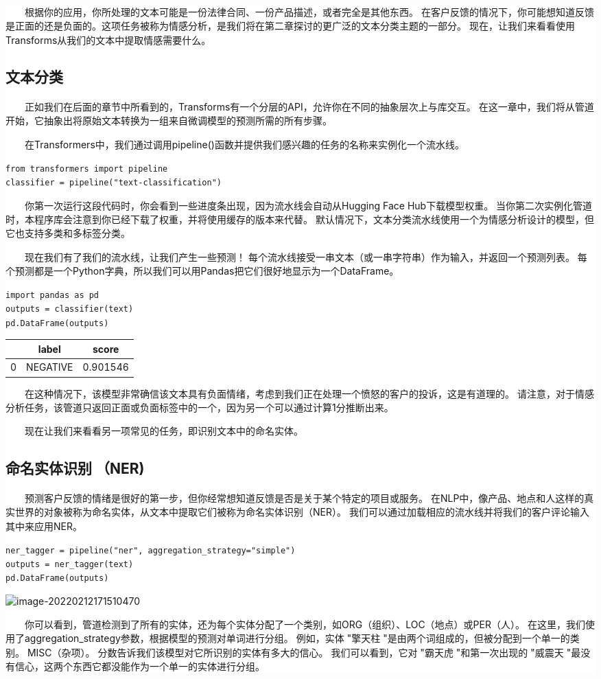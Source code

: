 &emsp;&emsp;根据你的应用，你所处理的文本可能是一份法律合同、一份产品描述，或者完全是其他东西。 在客户反馈的情况下，你可能想知道反馈是正面的还是负面的。这项任务被称为情感分析，是我们将在第二章探讨的更广泛的文本分类主题的一部分。 现在，让我们来看看使用Transforms从我们的文本中提取情感需要什么。

## 文本分类 
&emsp;&emsp;正如我们在后面的章节中所看到的，Transforms有一个分层的API，允许你在不同的抽象层次上与库交互。 在这一章中，我们将从管道开始，它抽象出将原始文本转换为一组来自微调模型的预测所需的所有步骤。

&emsp;&emsp;在Transformers中，我们通过调用pipeline()函数并提供我们感兴趣的任务的名称来实例化一个流水线。

```
from transformers import pipeline 
classifier = pipeline("text-classification")

```

&emsp;&emsp;你第一次运行这段代码时，你会看到一些进度条出现，因为流水线会自动从Hugging Face Hub下载模型权重。 当你第二次实例化管道时，本程序库会注意到你已经下载了权重，并将使用缓存的版本来代替。 默认情况下，文本分类流水线使用一个为情感分析设计的模型，但它也支持多类和多标签分类。

&emsp;&emsp;现在我们有了我们的流水线，让我们产生一些预测！ 每个流水线接受一串文本（或一串字符串）作为输入，并返回一个预测列表。 每个预测都是一个Python字典，所以我们可以用Pandas把它们很好地显示为一个DataFrame。

```
import pandas as pd 
outputs = classifier(text) 
pd.DataFrame(outputs)

```

|      | label    | score    |
| ---- | -------- | -------- |
| 0    | NEGATIVE | 0.901546 |

&emsp;&emsp;在这种情况下，该模型非常确信该文本具有负面情绪，考虑到我们正在处理一个愤怒的客户的投诉，这是有道理的。 请注意，对于情感分析任务，该管道只返回正面或负面标签中的一个，因为另一个可以通过计算1分推断出来。 

&emsp;&emsp;现在让我们来看看另一项常见的任务，即识别文本中的命名实体。

## 命名实体识别 （NER)

&emsp;&emsp;预测客户反馈的情绪是很好的第一步，但你经常想知道反馈是否是关于某个特定的项目或服务。 在NLP中，像产品、地点和人这样的真实世界的对象被称为命名实体，从文本中提取它们被称为命名实体识别（NER）。 我们可以通过加载相应的流水线并将我们的客户评论输入其中来应用NER。

```
ner_tagger = pipeline("ner", aggregation_strategy="simple")
outputs = ner_tagger(text) 
pd.DataFrame(outputs)

```

![image-20220212171510470](images/chapter1/image-20220212171510470.png)

&emsp;&emsp;你可以看到，管道检测到了所有的实体，还为每个实体分配了一个类别，如ORG（组织）、LOC（地点）或PER（人）。 在这里，我们使用了aggregation_strategy参数，根据模型的预测对单词进行分组。 例如，实体 "擎天柱 "是由两个词组成的，但被分配到一个单一的类别。 MISC（杂项）。 分数告诉我们该模型对它所识别的实体有多大的信心。 我们可以看到，它对 "霸天虎 "和第一次出现的 "威震天 "最没有信心，这两个东西它都没能作为一个单一的实体进行分组。

